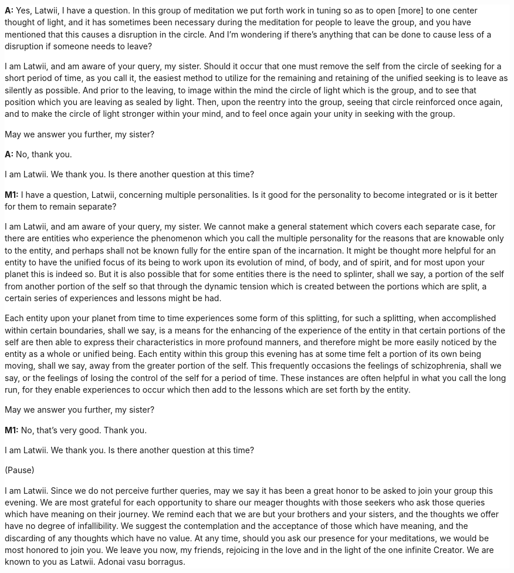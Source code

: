 <p><strong>A:</strong> Yes, Latwii, I have a question. In this group of meditation we put forth work in tuning so as to open [more] to one center thought of light, and it has sometimes been necessary during the meditation for people to leave the group, and you have mentioned that this causes a disruption in the circle. And I’m wondering if there’s anything that can be done to cause less of a disruption if someone needs to leave?</p>
<p>I am Latwii, and am aware of your query, my sister. Should it occur that one must remove the self from the circle of seeking for a short period of time, as you call it, the easiest method to utilize for the remaining and retaining of the unified seeking is to leave as silently as possible. And prior to the leaving, to image within the mind the circle of light which is the group, and to see that position which you are leaving as sealed by light. Then, upon the reentry into the group, seeing that circle reinforced once again, and to make the circle of light stronger within your mind, and to feel once again your unity in seeking with the group.</p>
<p>May we answer you further, my sister?</p>
<p><strong>A:</strong> No, thank you.</p>
<p>I am Latwii. We thank you. Is there another question at this time?</p>
<p><strong>M1:</strong> I have a question, Latwii, concerning multiple personalities. Is it good for the personality to become integrated or is it better for them to remain separate?</p>
<p>I am Latwii, and am aware of your query, my sister. We cannot make a general statement which covers each separate case, for there are entities who experience the phenomenon which you call the multiple personality for the reasons that are knowable only to the entity, and perhaps shall not be known fully for the entire span of the incarnation. It might be thought more helpful for an entity to have the unified focus of its being to work upon its evolution of mind, of body, and of spirit, and for most upon your planet this is indeed so. But it is also possible that for some entities there is the need to splinter, shall we say, a portion of the self from another portion of the self so that through the dynamic tension which is created between the portions which are split, a certain series of experiences and lessons might be had.</p>
<p>Each entity upon your planet from time to time experiences some form of this splitting, for such a splitting, when accomplished within certain boundaries, shall we say, is a means for the enhancing of the experience of the entity in that certain portions of the self are then able to express their characteristics in more profound manners, and therefore might be more easily noticed by the entity as a whole or unified being. Each entity within this group this evening has at some time felt a portion of its own being moving, shall we say, away from the greater portion of the self. This frequently occasions the feelings of schizophrenia, shall we say, or the feelings of losing the control of the self for a period of time. These instances are often helpful in what you call the long run, for they enable experiences to occur which then add to the lessons which are set forth by the entity.</p>
<p>May we answer you further, my sister?</p>
<p><strong>M1:</strong> No, that’s very good. Thank you.</p>
<p>I am Latwii. We thank you. Is there another question at this time?</p>
<p class="comment">(Pause)</p>
<p>I am Latwii. Since we do not perceive further queries, may we say it has been a great honor to be asked to join your group this evening. We are most grateful for each opportunity to share our meager thoughts with those seekers who ask those queries which have meaning on their journey. We remind each that we are but your brothers and your sisters, and the thoughts we offer have no degree of infallibility. We suggest the contemplation and the acceptance of those which have meaning, and the discarding of any thoughts which have no value. At any time, should you ask our presence for your meditations, we would be most honored to join you. We leave you now, my friends, rejoicing in the love and in the light of the one infinite Creator. We are known to you as Latwii. Adonai vasu borragus.</p>
